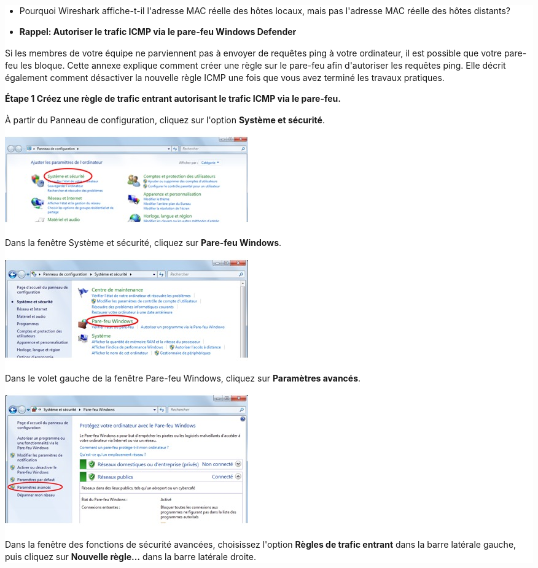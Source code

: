 - Pourquoi Wireshark affiche-t-il l'adresse MAC réelle des hôtes locaux, mais pas l'adresse MAC réelle des hôtes distants?

- **Rappel: Autoriser le trafic ICMP via le pare-feu Windows Defender**

Si les membres de votre équipe ne parviennent pas à envoyer de requêtes ping à votre ordinateur, il est possible que votre pare-feu les bloque. Cette annexe explique comment créer une règle sur le pare-feu afin d'autoriser les requêtes ping. Elle décrit également comment désactiver la nouvelle règle ICMP une fois que vous avez terminé les travaux pratiques.

**Étape 1 Créez une règle de trafic entrant autorisant le trafic ICMP via le pare-feu.**

À partir du Panneau de configuration, cliquez sur l'option **Système et sécurité**.

![image19](resources/a616c545dfcf4bada2360c412f4bdc54.jpg)

Dans la fenêtre Système et sécurité, cliquez sur **Pare-feu Windows**.

![image20](resources/d8a36c124357423b902c6e1d4c4ec686.jpg)

Dans le volet gauche de la fenêtre Pare-feu Windows, cliquez sur **Paramètres avancés**.

![image21](resources/ab9b0f3512a843248bfd0fd691579beb.jpg)

Dans la fenêtre des fonctions de sécurité avancées, choisissez l'option **Règles de trafic entrant** dans la barre latérale gauche, puis cliquez sur **Nouvelle règle…** dans la barre latérale droite.
